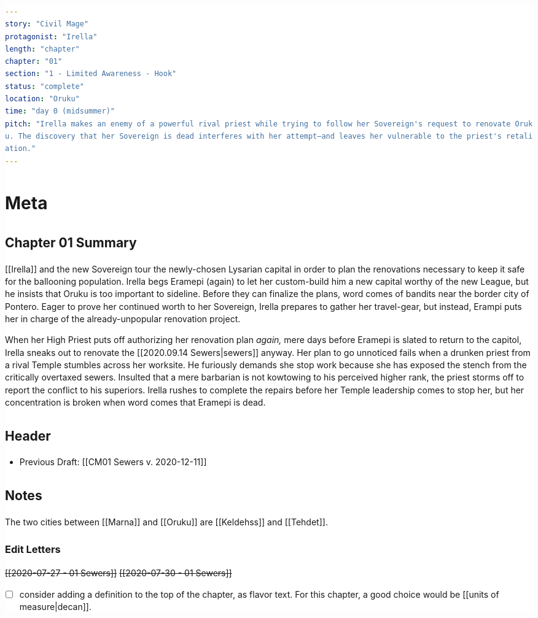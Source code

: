 ```yaml
---
story: "Civil Mage"
protagonist: "Irella"
length: "chapter"
chapter: "01"
section: "1 - Limited Awareness - Hook"
status: "complete"
location: "Oruku"
time: "day 0 (midsummer)"
pitch: "Irella makes an enemy of a powerful rival priest while trying to follow her Sovereign's request to renovate Oruku. The discovery that her Sovereign is dead interferes with her attempt—and leaves her vulnerable to the priest's retaliation."
---
```


# Meta
## Chapter 01 Summary

[[Irella]] and the new Sovereign tour the newly-chosen Lysarian capital in order to plan the renovations necessary to keep it safe for the ballooning population. Irella begs Eramepi (again) to let her custom-build him a new capital worthy of the new League, but he insists that Oruku is too important to sideline. Before they can finalize the plans, word comes of bandits near the border city of Pontero. Eager to prove her continued worth to her Sovereign, Irella prepares to gather her travel-gear, but instead, Erampi puts her in charge of the already-unpopular renovation project. 

When her High Priest puts off authorizing her renovation plan *again,* mere days before Eramepi is slated to return to the capitol, Irella sneaks out to renovate the [[2020.09.14 Sewers|sewers]] anyway. Her plan to go unnoticed fails when a drunken priest from a rival Temple stumbles across her worksite. He furiously demands she stop work because she has exposed the stench from the critically overtaxed sewers.  Insulted that a mere barbarian is not kowtowing to his perceived higher rank, the priest storms off to report the conflict to his superiors. Irella rushes to complete the repairs before her Temple leadership comes to stop her, but her concentration is broken when word comes that Eramepi is dead. 

## Header
- Previous Draft: [[CM01 Sewers v. 2020-12-11]]

## Notes
The two cities between [[Marna]] and [[Oruku]] are [[Keldehss]] and [[Tehdet]].

### Edit Letters 

~~[[2020-07-27 - 01 Sewers]]~~
~~[[2020-07-30 - 01 Sewers]]~~

- [ ] consider adding a definition to the top of the chapter, as flavor text. For this chapter, a good choice would be [[units of measure|decan]].
